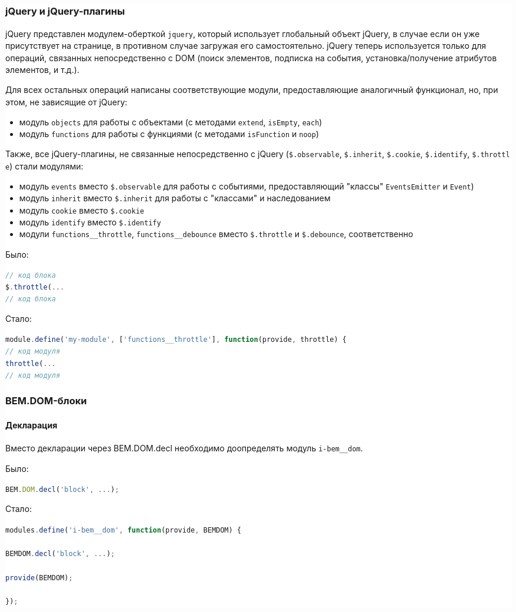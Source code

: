 ### jQuery и jQuery-плагины

jQuery представлен модулем-оберткой `jquery`, который использует глобальный объект jQuery,
в случае если он уже присутствует на странице, в противном случае загружая его самостоятельно.
jQuery теперь используется только для операций, связанных непосредственно с DOM
(поиск элементов, подписка на события, установка/получение атрибутов элементов, и т.д.).

Для всех остальных операций написаны соответствующие модули,
предоставляющие аналогичный функционал, но, при этом, не зависящие от jQuery:
 * модуль `objects` для работы с объектами (с методами `extend`, `isEmpty`, `each`)
 * модуль `functions` для работы с функциями (с методами `isFunction` и `noop`)

Также, все jQuery-плагины, не связанные непосредственно с jQuery
(`$.observable`, `$.inherit`, `$.cookie`, `$.identify`, `$.throttle`) стали модулями:
 * модуль `events` вместо `$.observable` для работы с событиями, предоставляющий "классы" `EventsEmitter` и `Event`)
 * модуль `inherit` вместо `$.inherit` для работы с "классами" и наследованием
 * модуль `cookie` вместо `$.cookie`
 * модуль `identify` вместо `$.identify`
 * модули `functions__throttle`, `functions__debounce` вместо `$.throttle` и `$.debounce`, соответственно

Было:
```js
// код блока
$.throttle(...
// код блока
```

Стало:
```js
module.define('my-module', ['functions__throttle'], function(provide, throttle) {
// код модуля
throttle(...
// код модуля
```

### BEM.DOM-блоки

#### Декларация

Вместо декларации через BEM.DOM.decl необходимо доопределять модуль `i-bem__dom`.

Было:
```js
BEM.DOM.decl('block', ...);
```
Стало:
```js
modules.define('i-bem__dom', function(provide, BEMDOM) {

BEMDOM.decl('block', ...);

provide(BEMDOM);

});
```
